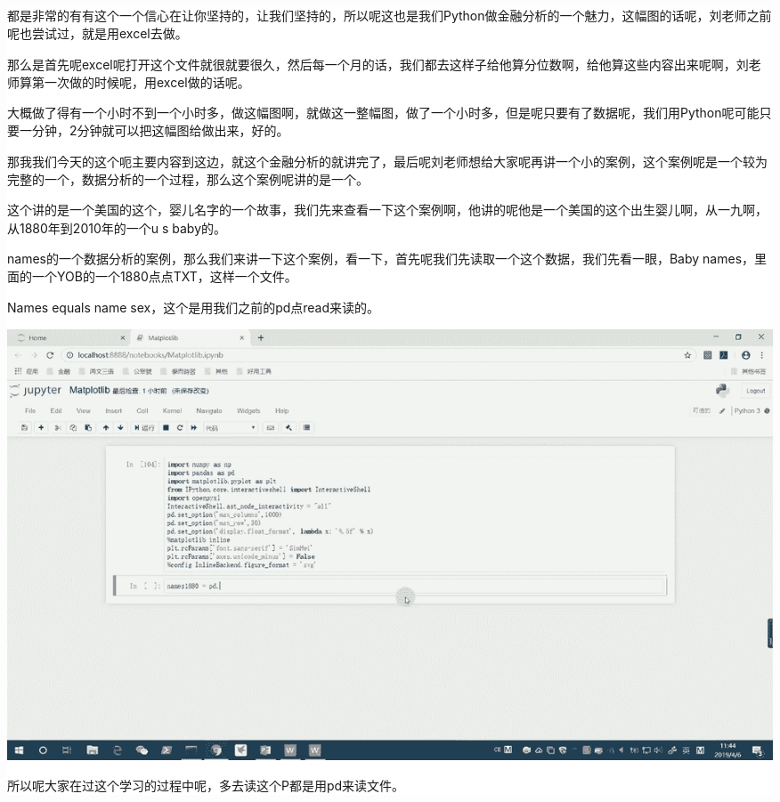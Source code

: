 都是非常的有有这个一个信心在让你坚持的，让我们坚持的，所以呢这也是我们Python做金融分析的一个魅力，这幅图的话呢，刘老师之前呢也尝试过，就是用excel去做。

那么是首先呢excel呢打开这个文件就很就要很久，然后每一个月的话，我们都去这样子给他算分位数啊，给他算这些内容出来呢啊，刘老师算第一次做的时候呢，用excel做的话呢。

大概做了得有一个小时不到一个小时多，做这幅图啊，就做这一整幅图，做了一个小时多，但是呢只要有了数据呢，我们用Python呢可能只要一分钟，2分钟就可以把这幅图给做出来，好的。

那我我们今天的这个呃主要内容到这边，就这个金融分析的就讲完了，最后呢刘老师想给大家呢再讲一个小的案例，这个案例呢是一个较为完整的一个，数据分析的一个过程，那么这个案例呢讲的是一个。

这个讲的是一个美国的这个，婴儿名字的一个故事，我们先来查看一下这个案例啊，他讲的呢他是一个美国的这个出生婴儿啊，从一九啊，从1880年到2010年的一个u s baby的。

names的一个数据分析的案例，那么我们来讲一下这个案例，看一下，首先呢我们先读取一个这个数据，我们先看一眼，Baby names，里面的一个YOB的一个1880点点TXT，这样一个文件。

Names equals name sex，这个是用我们之前的pd点read来读的。

![](img/a7f19ee1b532ac4e3e6f8f46ed45fd75_56.png)

所以呢大家在过这个学习的过程中呢，多去读这个P都是用pd来读文件。

